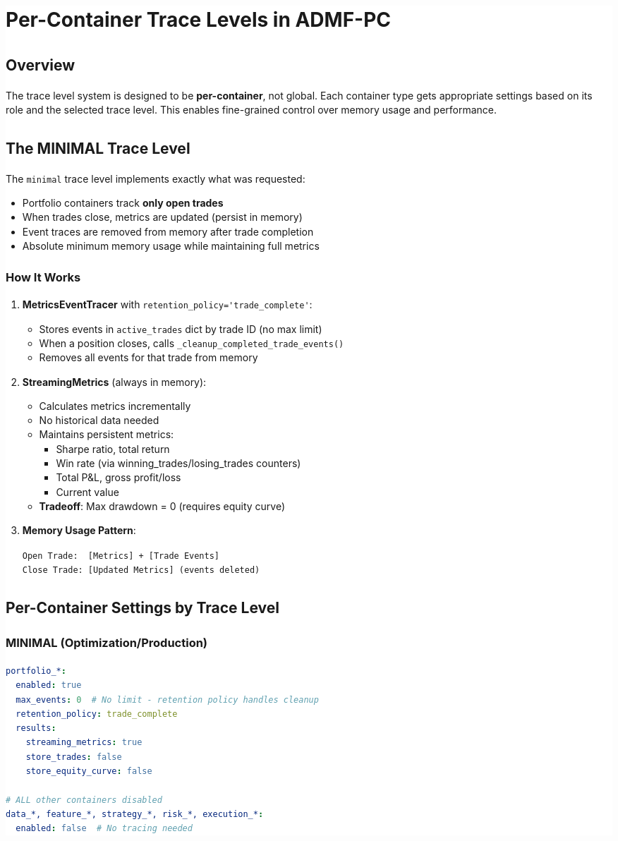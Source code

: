 # Per-Container Trace Levels in ADMF-PC

## Overview

The trace level system is designed to be **per-container**, not global. Each container type gets appropriate settings based on its role and the selected trace level. This enables fine-grained control over memory usage and performance.

## The MINIMAL Trace Level

The `minimal` trace level implements exactly what was requested:
- Portfolio containers track **only open trades**
- When trades close, metrics are updated (persist in memory)
- Event traces are removed from memory after trade completion
- Absolute minimum memory usage while maintaining full metrics

### How It Works

1. **MetricsEventTracer** with `retention_policy='trade_complete'`:
   - Stores events in `active_trades` dict by trade ID (no max limit)
   - When a position closes, calls `_cleanup_completed_trade_events()`
   - Removes all events for that trade from memory

2. **StreamingMetrics** (always in memory):
   - Calculates metrics incrementally
   - No historical data needed
   - Maintains persistent metrics:
     - Sharpe ratio, total return
     - Win rate (via winning_trades/losing_trades counters)
     - Total P&L, gross profit/loss
     - Current value
   - **Tradeoff**: Max drawdown = 0 (requires equity curve)

3. **Memory Usage Pattern**:
   ```
   Open Trade:  [Metrics] + [Trade Events]
   Close Trade: [Updated Metrics] (events deleted)
   ```

## Per-Container Settings by Trace Level

### MINIMAL (Optimization/Production)
```yaml
portfolio_*:
  enabled: true
  max_events: 0  # No limit - retention policy handles cleanup
  retention_policy: trade_complete
  results:
    streaming_metrics: true
    store_trades: false
    store_equity_curve: false

# ALL other containers disabled
data_*, feature_*, strategy_*, risk_*, execution_*:
  enabled: false  # No tracing needed
```
